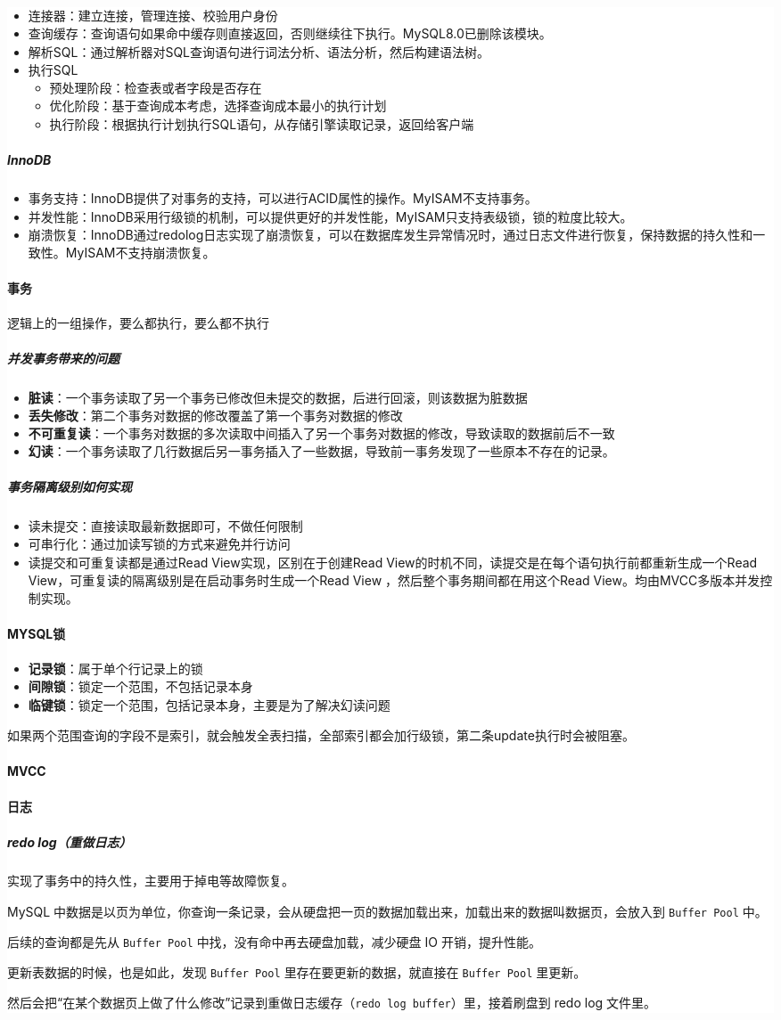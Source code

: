 + 连接器：建立连接，管理连接、校验用户身份
+ 查询缓存：查询语句如果命中缓存则直接返回，否则继续往下执行。MySQL8.0已删除该模块。
+ 解析SQL：通过解析器对SQL查询语句进行词法分析、语法分析，然后构建语法树。
+ 执行SQL
  + 预处理阶段：检查表或者字段是否存在
  + 优化阶段：基于查询成本考虑，选择查询成本最小的执行计划
  + 执行阶段：根据执行计划执行SQL语句，从存储引擎读取记录，返回给客户端

##### InnoDB

+ 事务支持：InnoDB提供了对事务的支持，可以进行ACID属性的操作。MyISAM不支持事务。
+ 并发性能：InnoDB采用行级锁的机制，可以提供更好的并发性能，MyISAM只支持表级锁，锁的粒度比较大。
+ 崩溃恢复：InnoDB通过redolog日志实现了崩溃恢复，可以在数据库发生异常情况时，通过日志文件进行恢复，保持数据的持久性和一致性。MyISAM不支持崩溃恢复。

#### 事务

逻辑上的一组操作，要么都执行，要么都不执行

##### 并发事务带来的问题

+ **脏读**：一个事务读取了另一个事务已修改但未提交的数据，后进行回滚，则该数据为脏数据
+ **丢失修改**：第二个事务对数据的修改覆盖了第一个事务对数据的修改
+ **不可重复读**：一个事务对数据的多次读取中间插入了另一个事务对数据的修改，导致读取的数据前后不一致
+ **幻读**：一个事务读取了几行数据后另一事务插入了一些数据，导致前一事务发现了一些原本不存在的记录。

##### 事务隔离级别如何实现

+ 读未提交：直接读取最新数据即可，不做任何限制
+ 可串行化：通过加读写锁的方式来避免并行访问
+ 读提交和可重复读都是通过Read View实现，区别在于创建Read View的时机不同，读提交是在每个语句执行前都重新生成一个Read View，可重复读的隔离级别是在启动事务时生成一个Read View ，然后整个事务期间都在用这个Read View。均由MVCC多版本并发控制实现。

#### MYSQL锁

+ **记录锁**：属于单个行记录上的锁
+ **间隙锁**：锁定一个范围，不包括记录本身
+ **临键锁**：锁定一个范围，包括记录本身，主要是为了解决幻读问题

如果两个范围查询的字段不是索引，就会触发全表扫描，全部索引都会加行级锁，第二条update执行时会被阻塞。

#### MVCC



#### 日志

##### redo log（重做日志）

实现了事务中的持久性，主要用于掉电等故障恢复。

MySQL 中数据是以页为单位，你查询一条记录，会从硬盘把一页的数据加载出来，加载出来的数据叫数据页，会放入到 `Buffer Pool` 中。

后续的查询都是先从 `Buffer Pool` 中找，没有命中再去硬盘加载，减少硬盘 IO 开销，提升性能。

更新表数据的时候，也是如此，发现 `Buffer Pool` 里存在要更新的数据，就直接在 `Buffer Pool` 里更新。

然后会把“在某个数据页上做了什么修改”记录到重做日志缓存（`redo log buffer`）里，接着刷盘到 redo log 文件里。
